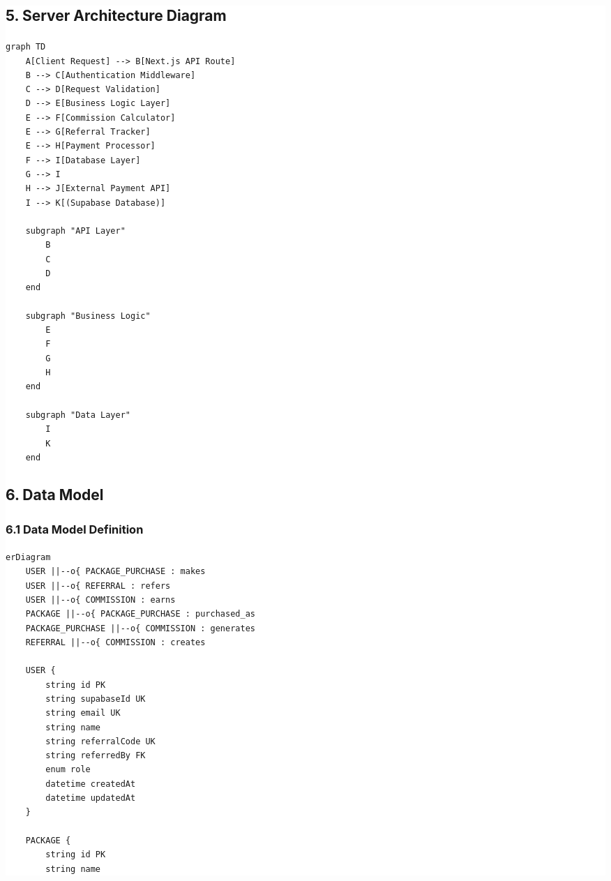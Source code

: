## 5. Server Architecture Diagram

```mermaid
graph TD
    A[Client Request] --> B[Next.js API Route]
    B --> C[Authentication Middleware]
    C --> D[Request Validation]
    D --> E[Business Logic Layer]
    E --> F[Commission Calculator]
    E --> G[Referral Tracker]
    E --> H[Payment Processor]
    F --> I[Database Layer]
    G --> I
    H --> J[External Payment API]
    I --> K[(Supabase Database)]

    subgraph "API Layer"
        B
        C
        D
    end

    subgraph "Business Logic"
        E
        F
        G
        H
    end

    subgraph "Data Layer"
        I
        K
    end
```

## 6. Data Model

### 6.1 Data Model Definition

```mermaid
erDiagram
    USER ||--o{ PACKAGE_PURCHASE : makes
    USER ||--o{ REFERRAL : refers
    USER ||--o{ COMMISSION : earns
    PACKAGE ||--o{ PACKAGE_PURCHASE : purchased_as
    PACKAGE_PURCHASE ||--o{ COMMISSION : generates
    REFERRAL ||--o{ COMMISSION : creates

    USER {
        string id PK
        string supabaseId UK
        string email UK
        string name
        string referralCode UK
        string referredBy FK
        enum role
        datetime createdAt
        datetime updatedAt
    }

    PACKAGE {
        string id PK
        string name
```
